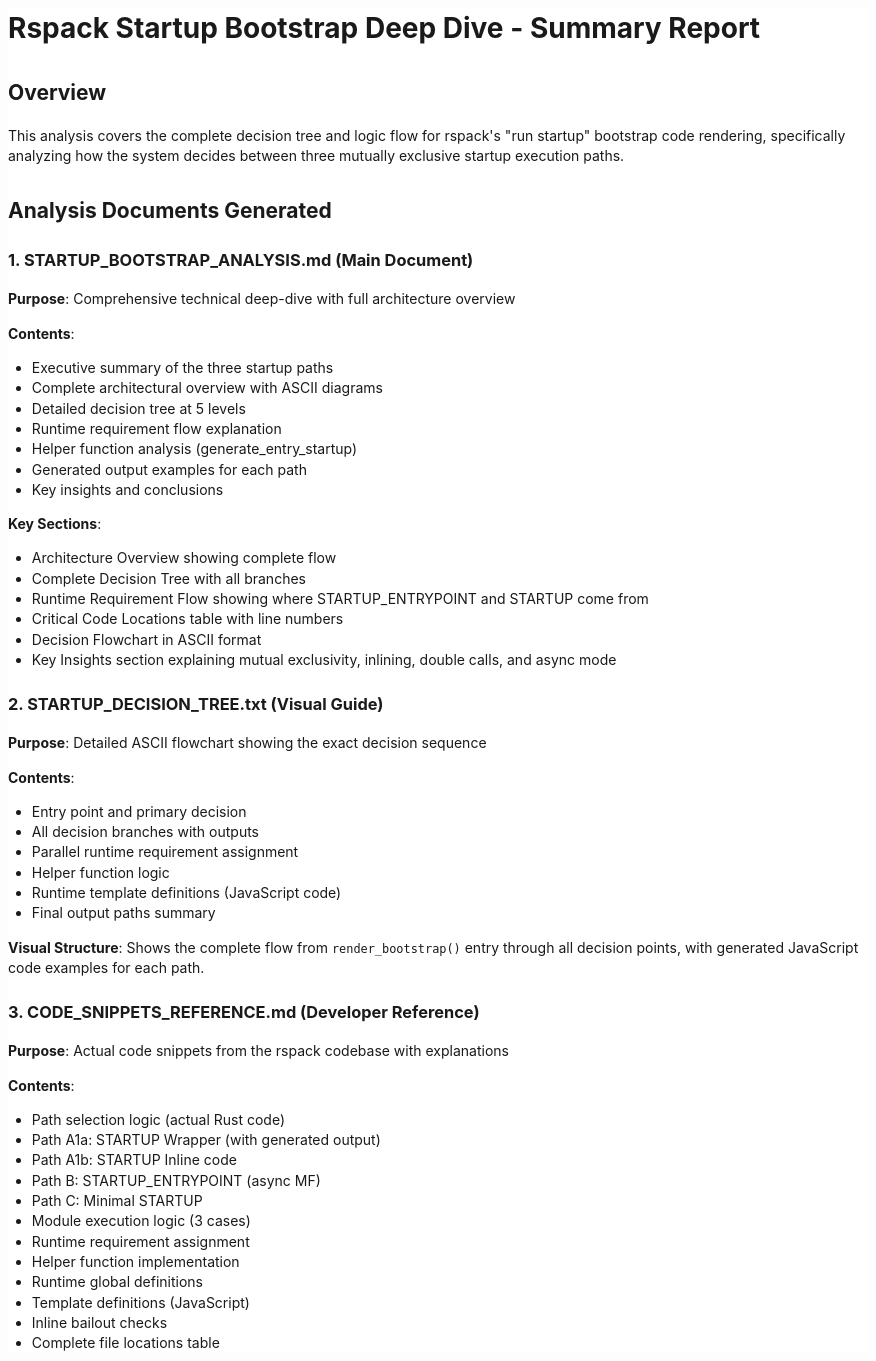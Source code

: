 # Rspack Startup Bootstrap Deep Dive - Summary Report

## Overview

This analysis covers the complete decision tree and logic flow for rspack's "run startup" bootstrap code rendering, specifically analyzing how the system decides between three mutually exclusive startup execution paths.

## Analysis Documents Generated

### 1. STARTUP_BOOTSTRAP_ANALYSIS.md (Main Document)
**Purpose**: Comprehensive technical deep-dive with full architecture overview

**Contents**:
- Executive summary of the three startup paths
- Complete architectural overview with ASCII diagrams
- Detailed decision tree at 5 levels
- Runtime requirement flow explanation
- Helper function analysis (generate_entry_startup)
- Generated output examples for each path
- Key insights and conclusions

**Key Sections**:
- Architecture Overview showing complete flow
- Complete Decision Tree with all branches
- Runtime Requirement Flow showing where STARTUP_ENTRYPOINT and STARTUP come from
- Critical Code Locations table with line numbers
- Decision Flowchart in ASCII format
- Key Insights section explaining mutual exclusivity, inlining, double calls, and async mode

### 2. STARTUP_DECISION_TREE.txt (Visual Guide)
**Purpose**: Detailed ASCII flowchart showing the exact decision sequence

**Contents**:
- Entry point and primary decision
- All decision branches with outputs
- Parallel runtime requirement assignment
- Helper function logic
- Runtime template definitions (JavaScript code)
- Final output paths summary

**Visual Structure**:
Shows the complete flow from `render_bootstrap()` entry through all decision points, with generated JavaScript code examples for each path.

### 3. CODE_SNIPPETS_REFERENCE.md (Developer Reference)
**Purpose**: Actual code snippets from the rspack codebase with explanations

**Contents**:
- Path selection logic (actual Rust code)
- Path A1a: STARTUP Wrapper (with generated output)
- Path A1b: STARTUP Inline code
- Path B: STARTUP_ENTRYPOINT (async MF)
- Path C: Minimal STARTUP
- Module execution logic (3 cases)
- Runtime requirement assignment
- Helper function implementation
- Runtime global definitions
- Template definitions (JavaScript)
- Inline bailout checks
- Complete file locations table
